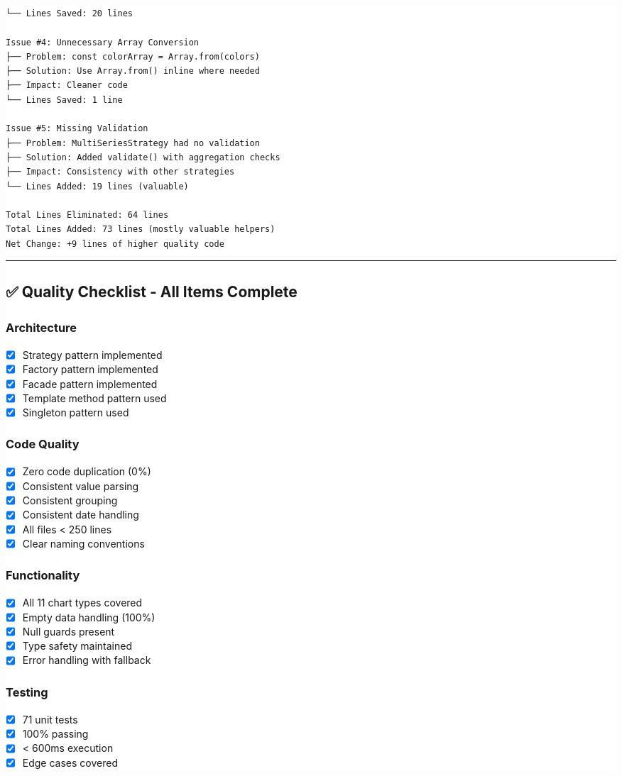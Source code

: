 ```
└── Lines Saved: 20 lines

Issue #4: Unnecessary Array Conversion
├── Problem: const colorArray = Array.from(colors)
├── Solution: Use Array.from() inline where needed
├── Impact: Cleaner code
└── Lines Saved: 1 line

Issue #5: Missing Validation
├── Problem: MultiSeriesStrategy had no validation
├── Solution: Added validate() with aggregation checks
├── Impact: Consistency with other strategies
└── Lines Added: 19 lines (valuable)

Total Lines Eliminated: 64 lines
Total Lines Added: 73 lines (mostly valuable helpers)
Net Change: +9 lines of higher quality code
```

---

## ✅ Quality Checklist - All Items Complete

### Architecture
- [x] Strategy pattern implemented
- [x] Factory pattern implemented
- [x] Facade pattern implemented
- [x] Template method pattern used
- [x] Singleton pattern used

### Code Quality
- [x] Zero code duplication (0%)
- [x] Consistent value parsing
- [x] Consistent grouping
- [x] Consistent date handling
- [x] All files < 250 lines
- [x] Clear naming conventions

### Functionality
- [x] All 11 chart types covered
- [x] Empty data handling (100%)
- [x] Null guards present
- [x] Type safety maintained
- [x] Error handling with fallback

### Testing
- [x] 71 unit tests
- [x] 100% passing
- [x] < 600ms execution
- [x] Edge cases covered
